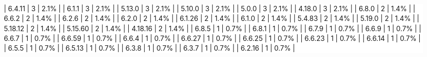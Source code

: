 | 6.4.11  | 3        | 2.1%    |
| 6.1.1   | 3        | 2.1%    |
| 5.13.0  | 3        | 2.1%    |
| 5.10.0  | 3        | 2.1%    |
| 5.0.0   | 3        | 2.1%    |
| 4.18.0  | 3        | 2.1%    |
| 6.8.0   | 2        | 1.4%    |
| 6.6.2   | 2        | 1.4%    |
| 6.2.6   | 2        | 1.4%    |
| 6.2.0   | 2        | 1.4%    |
| 6.1.26  | 2        | 1.4%    |
| 6.1.0   | 2        | 1.4%    |
| 5.4.83  | 2        | 1.4%    |
| 5.19.0  | 2        | 1.4%    |
| 5.18.12 | 2        | 1.4%    |
| 5.15.60 | 2        | 1.4%    |
| 4.18.16 | 2        | 1.4%    |
| 6.8.5   | 1        | 0.7%    |
| 6.8.1   | 1        | 0.7%    |
| 6.7.9   | 1        | 0.7%    |
| 6.6.9   | 1        | 0.7%    |
| 6.6.7   | 1        | 0.7%    |
| 6.6.59  | 1        | 0.7%    |
| 6.6.4   | 1        | 0.7%    |
| 6.6.27  | 1        | 0.7%    |
| 6.6.25  | 1        | 0.7%    |
| 6.6.23  | 1        | 0.7%    |
| 6.6.14  | 1        | 0.7%    |
| 6.5.5   | 1        | 0.7%    |
| 6.5.13  | 1        | 0.7%    |
| 6.3.8   | 1        | 0.7%    |
| 6.3.7   | 1        | 0.7%    |
| 6.2.16  | 1        | 0.7%    |
